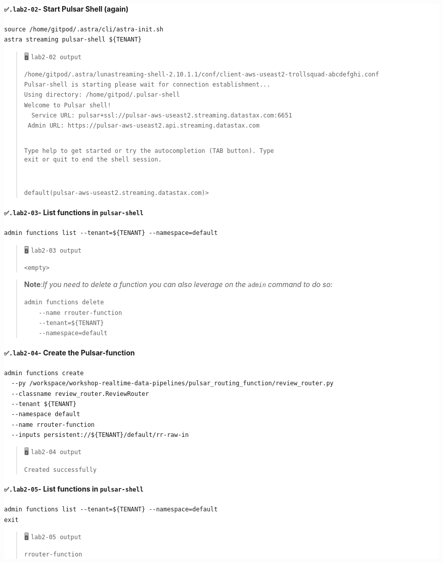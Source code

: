 <h4><a class="anchor" aria-hidden="true" id="code-lab2-02-code-start-pulsar-shell-again"> </a><code>✅.lab2-02</code>- Start Pulsar Shell (again)</h4>
<pre lang="bash"><code>source /home/gitpod/.astra/cli/astra-init.sh
astra streaming pulsar-shell ${TENANT}
</code></pre>
<blockquote>
<p>🖥️ <code>lab2-02 output</code></p>
<pre><code>/home/gitpod/.astra/lunastreaming-shell-2.10.1.1/conf/client-aws-useast2-trollsquad-abcdefghi.conf
Pulsar-shell is starting please wait for connection establishment...
Using directory: /home/gitpod/.pulsar-shell
Welcome to Pulsar shell!
  Service URL: pulsar+ssl://pulsar-aws-useast2.streaming.datastax.com:6651
 Admin URL: https://pulsar-aws-useast2.api.streaming.datastax.com

Type help to get started or try the autocompletion (TAB button).
Type exit or quit to end the shell session.

default(pulsar-aws-useast2.streaming.datastax.com)&gt; 
</code></pre>
</blockquote>
<h4><a class="anchor" aria-hidden="true" id="code-lab2-03-code-list-functions-in-code-pulsar-shell-code"> </a><code>✅.lab2-03</code>- List functions in <code>pulsar-shell</code></h4>
<pre lang="bash"><code>admin functions list --tenant=${TENANT} --namespace=default
</code></pre>
<blockquote>
<p>🖥️ <code>lab2-03 output</code></p>
<pre><code>&lt;empty&gt;
</code></pre>
</blockquote>
<blockquote>
<p><strong>Note</strong>:<em>If you need to delete a function you can also leverage on the <code>admin</code> command to do so:</em></p>
<pre lang="bash"><code>admin functions delete
    --name rrouter-function 
    --tenant=${TENANT} 
    --namespace=default
</code></pre>
</blockquote>
<h4><a class="anchor" aria-hidden="true" id="code-lab2-04-code-create-the-pulsar-function"> </a><code>✅.lab2-04</code>- Create the Pulsar-function</h4>
<pre lang="bash"><code>admin functions create
  --py /workspace/workshop-realtime-data-pipelines/pulsar_routing_function/review_router.py
  --classname review_router.ReviewRouter
  --tenant ${TENANT}
  --namespace default
  --name rrouter-function
  --inputs persistent://${TENANT}/default/rr-raw-in
</code></pre>
<blockquote>
<p>🖥️ <code>lab2-04 output</code></p>
<pre><code>Created successfully
</code></pre>
</blockquote>
<h4><a class="anchor" aria-hidden="true" id="code-lab2-05-code-list-functions-in-code-pulsar-shell-code"> </a><code>✅.lab2-05</code>- List functions in <code>pulsar-shell</code></h4>
<pre lang="bash"><code>admin functions list --tenant=${TENANT} --namespace=default
exit
</code></pre>
<blockquote>
<p>🖥️ <code>lab2-05 output</code></p>
<pre><code>rrouter-function
</code></pre>
</blockquote>